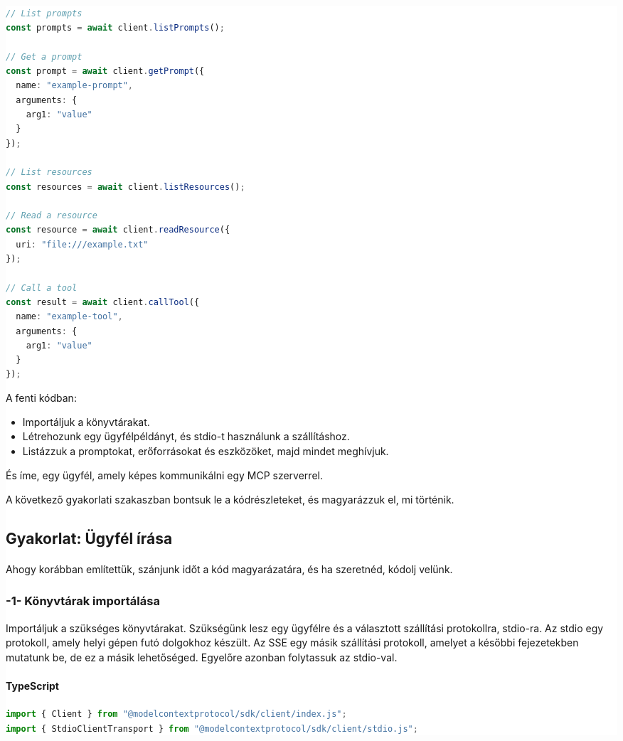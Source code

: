 ```typescript
// List prompts
const prompts = await client.listPrompts();

// Get a prompt
const prompt = await client.getPrompt({
  name: "example-prompt",
  arguments: {
    arg1: "value"
  }
});

// List resources
const resources = await client.listResources();

// Read a resource
const resource = await client.readResource({
  uri: "file:///example.txt"
});

// Call a tool
const result = await client.callTool({
  name: "example-tool",
  arguments: {
    arg1: "value"
  }
});
```

A fenti kódban:

- Importáljuk a könyvtárakat.
- Létrehozunk egy ügyfélpéldányt, és stdio-t használunk a szállításhoz.
- Listázzuk a promptokat, erőforrásokat és eszközöket, majd mindet meghívjuk.

És íme, egy ügyfél, amely képes kommunikálni egy MCP szerverrel.

A következő gyakorlati szakaszban bontsuk le a kódrészleteket, és magyarázzuk el, mi történik.

## Gyakorlat: Ügyfél írása

Ahogy korábban említettük, szánjunk időt a kód magyarázatára, és ha szeretnéd, kódolj velünk.

### -1- Könyvtárak importálása

Importáljuk a szükséges könyvtárakat. Szükségünk lesz egy ügyfélre és a választott szállítási protokollra, stdio-ra. Az stdio egy protokoll, amely helyi gépen futó dolgokhoz készült. Az SSE egy másik szállítási protokoll, amelyet a későbbi fejezetekben mutatunk be, de ez a másik lehetőséged. Egyelőre azonban folytassuk az stdio-val.

#### TypeScript

```typescript
import { Client } from "@modelcontextprotocol/sdk/client/index.js";
import { StdioClientTransport } from "@modelcontextprotocol/sdk/client/stdio.js";
```
